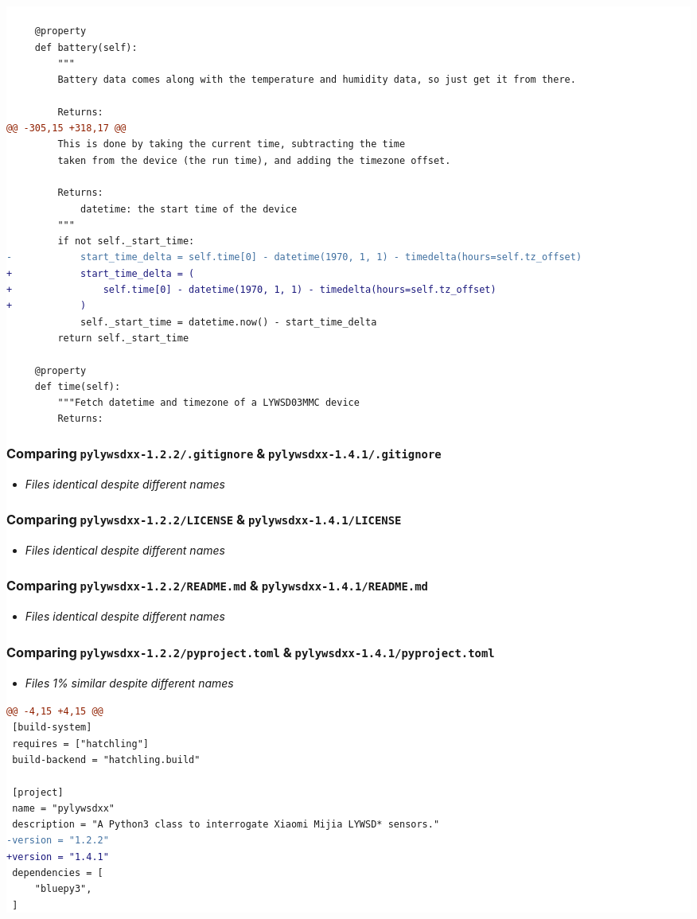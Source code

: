 ```diff
 
     @property
     def battery(self):
         """
         Battery data comes along with the temperature and humidity data, so just get it from there.
 
         Returns:
@@ -305,15 +318,17 @@
         This is done by taking the current time, subtracting the time
         taken from the device (the run time), and adding the timezone offset.
 
         Returns:
             datetime: the start time of the device
         """
         if not self._start_time:
-            start_time_delta = self.time[0] - datetime(1970, 1, 1) - timedelta(hours=self.tz_offset)
+            start_time_delta = (
+                self.time[0] - datetime(1970, 1, 1) - timedelta(hours=self.tz_offset)
+            )
             self._start_time = datetime.now() - start_time_delta
         return self._start_time
 
     @property
     def time(self):
         """Fetch datetime and timezone of a LYWSD03MMC device
         Returns:
```

### Comparing `pylywsdxx-1.2.2/.gitignore` & `pylywsdxx-1.4.1/.gitignore`

 * *Files identical despite different names*

### Comparing `pylywsdxx-1.2.2/LICENSE` & `pylywsdxx-1.4.1/LICENSE`

 * *Files identical despite different names*

### Comparing `pylywsdxx-1.2.2/README.md` & `pylywsdxx-1.4.1/README.md`

 * *Files identical despite different names*

### Comparing `pylywsdxx-1.2.2/pyproject.toml` & `pylywsdxx-1.4.1/pyproject.toml`

 * *Files 1% similar despite different names*

```diff
@@ -4,15 +4,15 @@
 [build-system]
 requires = ["hatchling"]
 build-backend = "hatchling.build"
 
 [project]
 name = "pylywsdxx"
 description = "A Python3 class to interrogate Xiaomi Mijia LYWSD* sensors."
-version = "1.2.2"
+version = "1.4.1"
 dependencies = [
     "bluepy3",
 ]
```